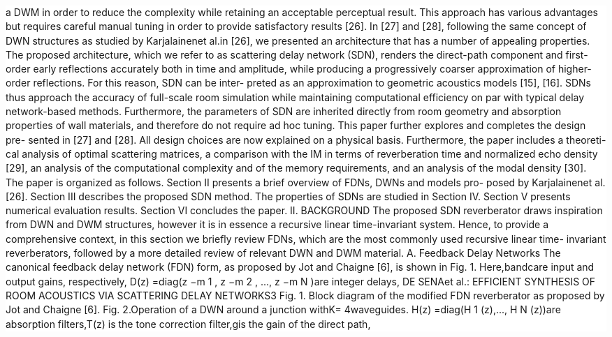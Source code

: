 a  DWM  in  order  to  reduce  the  complexity  while  retaining
an  acceptable  perceptual  result.  This  approach  has  various
advantages  but  requires  careful  manual  tuning  in  order  to
provide satisfactory results [26].
In  [27]  and  [28],  following  the  same  concept  of  DWN
structures as studied by Karjalainenet al.in [26], we presented
an architecture that has a number of appealing properties. The
proposed  architecture,  which  we  refer  to  as  scattering  delay
network  (SDN),  renders  the  direct-path  component  and  first-
order early reflections accurately both in time and amplitude,
while  producing  a  progressively  coarser  approximation  of
higher-order  reflections.  For  this  reason,  SDN  can  be  inter-
preted  as  an  approximation  to  geometric  acoustics  models
[15], [16]. SDNs thus approach the accuracy of full-scale room
simulation while maintaining computational efficiency on par
with  typical  delay  network-based  methods.  Furthermore,  the
parameters of SDN are inherited directly from room geometry
and  absorption  properties  of  wall  materials,  and  therefore  do
not require ad hoc tuning.
This  paper  further  explores  and  completes  the  design  pre-
sented in [27] and [28]. All design choices are now explained
on a physical basis. Furthermore, the paper includes a theoreti-
cal analysis of optimal scattering matrices, a comparison with
the  IM  in  terms  of  reverberation  time  and  normalized  echo
density [29], an analysis of the computational complexity and
of  the  memory  requirements,  and  an  analysis  of  the  modal
density  [30].  The  paper  is  organized  as  follows.  Section  II
presents  a  brief  overview  of  FDNs,  DWNs  and  models  pro-
posed  by  Karjalainenet  al.[26].  Section  III  describes  the
proposed SDN method. The properties of SDNs are studied in
Section  IV.  Section  V  presents  numerical  evaluation  results.
Section VI concludes the paper.
II.  BACKGROUND
The  proposed  SDN  reverberator  draws  inspiration  from
DWN   and   DWM   structures,   however   it   is   in   essence   a
recursive  linear  time-invariant  system.  Hence,  to  provide  a
comprehensive context, in this section we briefly review FDNs,
which  are  the  most  commonly  used  recursive  linear  time-
invariant  reverberators,  followed  by  a  more  detailed  review
of relevant DWN and DWM material.
A.  Feedback Delay Networks
The  canonical  feedback  delay  network  (FDN)  form,  as
proposed   by   Jot   and   Chaigne   [6],   is   shown   in   Fig.   1.
Here,bandcare   input   and   output   gains,   respectively,
D(z) =diag(z
−m
1
, z
−m
2
, ..., z
−m
N
)are  integer  delays,
DE SENAet al.:  EFFICIENT SYNTHESIS OF ROOM ACOUSTICS VIA SCATTERING DELAY NETWORKS3
Fig. 1.    Block diagram of the modified FDN reverberator as proposed by Jot
and Chaigne [6].
Fig. 2.Operation of a DWN around a junction withK= 4waveguides.
H(z) =diag(H
1
(z),..., H
N
(z))are absorption filters,T(z)
is  the  tone  correction  filter,gis  the  gain  of  the  direct  path,
